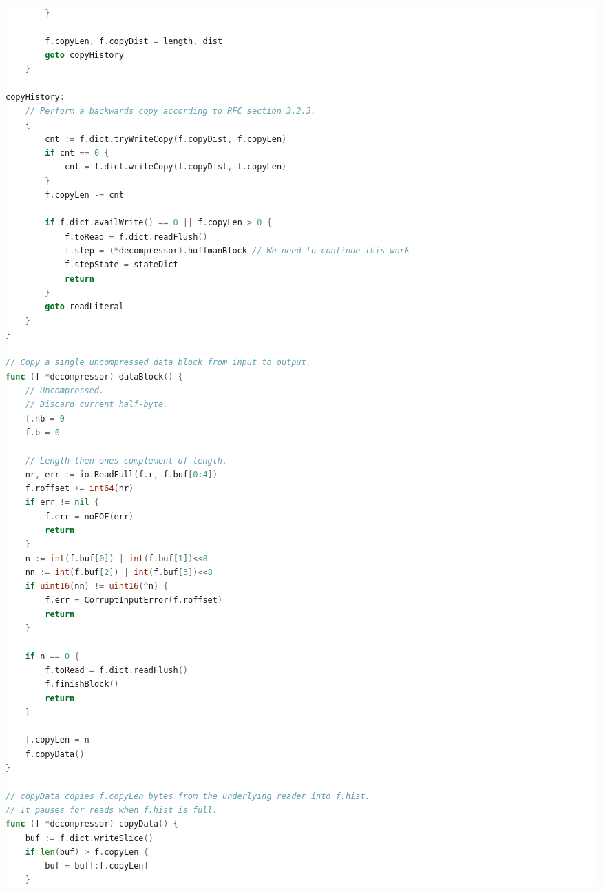 ```go
		}

		f.copyLen, f.copyDist = length, dist
		goto copyHistory
	}

copyHistory:
	// Perform a backwards copy according to RFC section 3.2.3.
	{
		cnt := f.dict.tryWriteCopy(f.copyDist, f.copyLen)
		if cnt == 0 {
			cnt = f.dict.writeCopy(f.copyDist, f.copyLen)
		}
		f.copyLen -= cnt

		if f.dict.availWrite() == 0 || f.copyLen > 0 {
			f.toRead = f.dict.readFlush()
			f.step = (*decompressor).huffmanBlock // We need to continue this work
			f.stepState = stateDict
			return
		}
		goto readLiteral
	}
}

// Copy a single uncompressed data block from input to output.
func (f *decompressor) dataBlock() {
	// Uncompressed.
	// Discard current half-byte.
	f.nb = 0
	f.b = 0

	// Length then ones-complement of length.
	nr, err := io.ReadFull(f.r, f.buf[0:4])
	f.roffset += int64(nr)
	if err != nil {
		f.err = noEOF(err)
		return
	}
	n := int(f.buf[0]) | int(f.buf[1])<<8
	nn := int(f.buf[2]) | int(f.buf[3])<<8
	if uint16(nn) != uint16(^n) {
		f.err = CorruptInputError(f.roffset)
		return
	}

	if n == 0 {
		f.toRead = f.dict.readFlush()
		f.finishBlock()
		return
	}

	f.copyLen = n
	f.copyData()
}

// copyData copies f.copyLen bytes from the underlying reader into f.hist.
// It pauses for reads when f.hist is full.
func (f *decompressor) copyData() {
	buf := f.dict.writeSlice()
	if len(buf) > f.copyLen {
		buf = buf[:f.copyLen]
	}
```